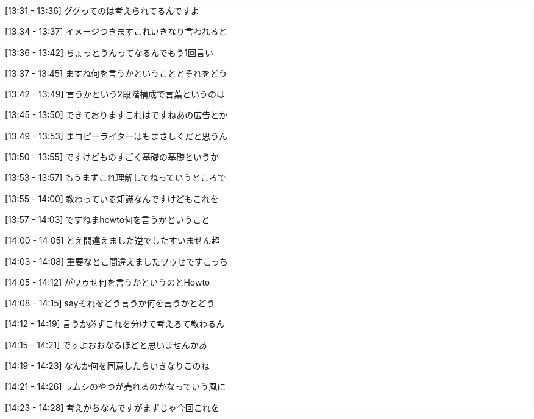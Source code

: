 [13:31 - 13:36]
ググってのは考えられてるんですよ

[13:34 - 13:37]
イメージつきますこれいきなり言われると

[13:36 - 13:42]
ちょっとうんってなるんでもう1回言い

[13:37 - 13:45]
ますね何を言うかということとそれをどう

[13:42 - 13:49]
言うかという2段階構成で言葉というのは

[13:45 - 13:50]
できておりますこれはですねあの広告とか

[13:49 - 13:53]
まコピーライターはもまさしくだと思うん

[13:50 - 13:55]
ですけどものすごく基礎の基礎というか

[13:53 - 13:57]
もうまずこれ理解してねっていうところで

[13:55 - 14:00]
教わっている知識なんですけどもこれを

[13:57 - 14:03]
ですねまhowto何を言うかということ

[14:00 - 14:05]
とえ間違えました逆でしたすいません超

[14:03 - 14:08]
重要なとこ間違えましたワゥせですこっち

[14:05 - 14:12]
がワゥせ何を言うかというのとHowto

[14:08 - 14:15]
sayそれをどう言うか何を言うかとどう

[14:12 - 14:19]
言うか必ずこれを分けて考えろて教わるん

[14:15 - 14:21]
ですよおおなるほどと思いませんかあ

[14:19 - 14:23]
なんか何を同意したらいきなりこのね

[14:21 - 14:26]
ラムシのやつが売れるのかなっていう風に

[14:23 - 14:28]
考えがちなんですがまずじゃ今回これを
